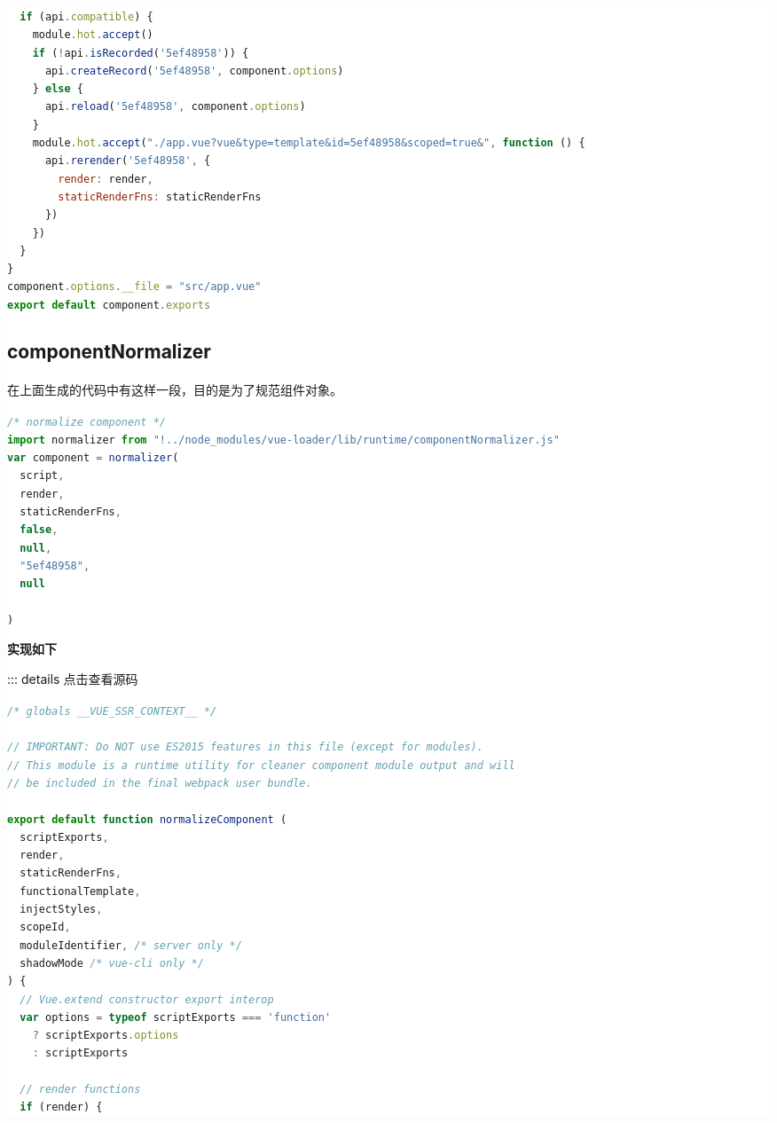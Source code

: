 ```js
  if (api.compatible) {
    module.hot.accept()
    if (!api.isRecorded('5ef48958')) {
      api.createRecord('5ef48958', component.options)
    } else {
      api.reload('5ef48958', component.options)
    }
    module.hot.accept("./app.vue?vue&type=template&id=5ef48958&scoped=true&", function () {
      api.rerender('5ef48958', {
        render: render,
        staticRenderFns: staticRenderFns
      })
    })
  }
}
component.options.__file = "src/app.vue"
export default component.exports
```


## componentNormalizer

在上面生成的代码中有这样一段，目的是为了规范组件对象。
```js
/* normalize component */
import normalizer from "!../node_modules/vue-loader/lib/runtime/componentNormalizer.js"
var component = normalizer(
  script,
  render,
  staticRenderFns,
  false,
  null,
  "5ef48958",
  null
  
)
```
**实现如下**

::: details 点击查看源码

```js
/* globals __VUE_SSR_CONTEXT__ */

// IMPORTANT: Do NOT use ES2015 features in this file (except for modules).
// This module is a runtime utility for cleaner component module output and will
// be included in the final webpack user bundle.

export default function normalizeComponent (
  scriptExports,
  render,
  staticRenderFns,
  functionalTemplate,
  injectStyles,
  scopeId,
  moduleIdentifier, /* server only */
  shadowMode /* vue-cli only */
) {
  // Vue.extend constructor export interop
  var options = typeof scriptExports === 'function'
    ? scriptExports.options
    : scriptExports

  // render functions
  if (render) {
```